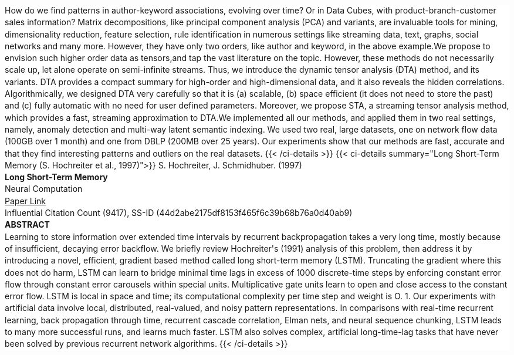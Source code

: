 How do we find patterns in author-keyword associations, evolving over time? Or in Data Cubes, with product-branch-customer sales information? Matrix decompositions, like principal component analysis (PCA) and variants, are invaluable tools for mining, dimensionality reduction, feature selection, rule identification in numerous settings like streaming data, text, graphs, social networks and many more. However, they have only two orders, like author and keyword, in the above example.We propose to envision such higher order data as tensors,and tap the vast literature on the topic. However, these methods do not necessarily scale up, let alone operate on semi-infinite streams. Thus, we introduce the dynamic tensor analysis (DTA) method, and its variants. DTA provides a compact summary for high-order and high-dimensional data, and it also reveals the hidden correlations. Algorithmically, we designed DTA very carefully so that it is (a) scalable, (b) space efficient (it does not need to store the past) and (c) fully automatic with no need for user defined parameters. Moreover, we propose STA, a streaming tensor analysis method, which provides a fast, streaming approximation to DTA.We implemented all our methods, and applied them in two real settings, namely, anomaly detection and multi-way latent semantic indexing. We used two real, large datasets, one on network flow data (100GB over 1 month) and one from DBLP (200MB over 25 years). Our experiments show that our methods are fast, accurate and that they find interesting patterns and outliers on the real datasets.
{{< /ci-details >}}
{{< ci-details summary="Long Short-Term Memory (S. Hochreiter et al., 1997)">}}
S. Hochreiter, J. Schmidhuber. (1997)  
**Long Short-Term Memory**  
Neural Computation  
[Paper Link](https://www.semanticscholar.org/paper/44d2abe2175df8153f465f6c39b68b76a0d40ab9)  
Influential Citation Count (9417), SS-ID (44d2abe2175df8153f465f6c39b68b76a0d40ab9)  
**ABSTRACT**  
Learning to store information over extended time intervals by recurrent backpropagation takes a very long time, mostly because of insufficient, decaying error backflow. We briefly review Hochreiter's (1991) analysis of this problem, then address it by introducing a novel, efficient, gradient based method called long short-term memory (LSTM). Truncating the gradient where this does not do harm, LSTM can learn to bridge minimal time lags in excess of 1000 discrete-time steps by enforcing constant error flow through constant error carousels within special units. Multiplicative gate units learn to open and close access to the constant error flow. LSTM is local in space and time; its computational complexity per time step and weight is O. 1. Our experiments with artificial data involve local, distributed, real-valued, and noisy pattern representations. In comparisons with real-time recurrent learning, back propagation through time, recurrent cascade correlation, Elman nets, and neural sequence chunking, LSTM leads to many more successful runs, and learns much faster. LSTM also solves complex, artificial long-time-lag tasks that have never been solved by previous recurrent network algorithms.
{{< /ci-details >}}
